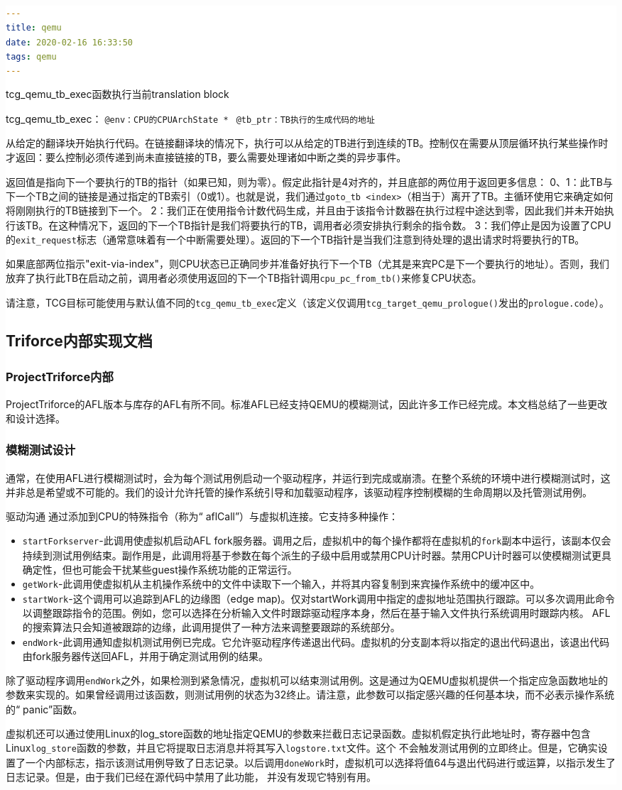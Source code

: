 ```yaml
---
title: qemu
date: 2020-02-16 16:33:50
tags: qemu
---
```


tcg_qemu_tb_exec函数执行当前translation block

tcg_qemu_tb_exec：
`@env：CPU的CPUArchState *`
` @tb_ptr：TB执行的生成代码的地址`

从给定的翻译块开始执行代码。在链接翻译块的情况下，执行可以从给定的TB进行到连续的TB。控制仅在需要从顶层循环执行某些操作时才返回：要么控制必须传递到尚未直接链接的TB，要么需要处理诸如中断之类的异步事件。

返回值是指向下一个要执行的TB的指针（如果已知，则为零）。假定此指针是4对齐的，并且底部的两位用于返回更多信息：
 0、1：此TB与下一个TB之间的链接是通过指定的TB索引（0或1）。也就是说，我们通过`goto_tb <index>`（相当于）离开了TB。主循环使用它来确定如何将刚刚执行的TB链接到下一个。
 2：我们正在使用指令计数代码生成，并且由于该指令计数器在执行过程中途达到零，因此我们并未开始执行该TB。在这种情况下，返回的下一个TB指针是我们将要执行的TB，调用者必须安排执行剩余的指令数。
 3：我们停止是因为设置了CPU的`exit_request`标志（通常意味着有一个中断需要处理）。返回的下一个TB指针是当我们注意到待处理的退出请求时将要执行的TB。

如果底部两位指示"exit-via-index"，则CPU状态已正确同步并准备好执行下一个TB（尤其是来宾PC是下一个要执行的地址）。否则，我们放弃了执行此TB在启动之前，调用者必须使用返回的下一个TB指针调用`cpu_pc_from_tb()`来修复CPU状态。

请注意，TCG目标可能使用与默认值不同的`tcg_qemu_tb_exec`定义（该定义仅调用`tcg_target_qemu_prologue()`发出的`prologue.code`）。

## Triforce内部实现文档

### ProjectTriforce内部

ProjectTriforce的AFL版本与库存的AFL有所不同。标准AFL已经支持QEMU的模糊测试，因此许多工作已经完成。本文档总结了一些更改和设计选择。

### 模糊测试设计

通常，在使用AFL进行模糊测试时，会为每个测试用例启动一个驱动程序，并运行到完成或崩溃。在整个系统的环境中进行模糊测试时，这并非总是希望或不可能的。我们的设计允许托管的操作系统引导和加载驱动程序，该驱动程序控制模糊的生命周期以及托管测试用例。

驱动沟通
通过添加到CPU的特殊指令（称为“ aflCall”）与虚拟机连接。它支持多种操作：

* `startForkserver`-此调用使虚拟机启动AFL fork服务器。调用之后，虚拟机中的每个操作都将在虚拟机的`fork`副本中运行，该副本仅会持续到测试用例结束。副作用是，此调用将基于参数在每个派生的子级中启用或禁用CPU计时器。禁用CPU计时器可以使模糊测试更具确定性，但也可能会干扰某些guest操作系统功能的正常运行。
*  `getWork`-此调用使虚拟机从主机操作系统中的文件中读取下一个输入，并将其内容复制到来宾操作系统中的缓冲区中。
* `startWork`-这个调用可以追踪到AFL的边缘图（edge map)。仅对startWork调用中指定的虚拟地址范围执行跟踪。可以多次调用此命令以调整跟踪指令的范围。例如，您可以选择在分析输入文件时跟踪驱动程序本身，然后在基于输入文件执行系统调用时跟踪内核。 AFL的搜索算法只会知道被跟踪的边缘，此调用提供了一种方法来调整要跟踪的系统部分。
* `endWork`-此调用通知虚拟机测试用例已完成。它允许驱动程序传递退出代码。虚拟机的分支副本将以指定的退出代码退出，该退出代码由fork服务器传送回AFL，并用于确定测试用例的结果。

除了驱动程序调用`endWork`之外，如果检测到紧急情况，虚拟机可以结束测试用例。这是通过为QEMU虚拟机提供一个指定应急函数地址的参数来实现的。如果曾经调用过该函数，则测试用例的状态为32终止。请注意，此参数可以指定感兴趣的任何基本块，而不必表示操作系统的“ panic”函数。

虚拟机还可以通过使用Linux的log_store函数的地址指定QEMU的参数来拦截日志记录函数。虚拟机假定执行此地址时，寄存器中包含Linux`log_store`函数的参数，并且它将提取日志消息并将其写入`logstore.txt`文件。这个
不会触发测试用例的立即终止。但是，它确实设置了一个内部标志，指示该测试用例导致了日志记录。以后调用`doneWork`时，虚拟机可以选择将值64与退出代码进行或运算，以指示发生了日志记录。但是，由于我们已经在源代码中禁用了此功能，
并没有发现它特别有用。
